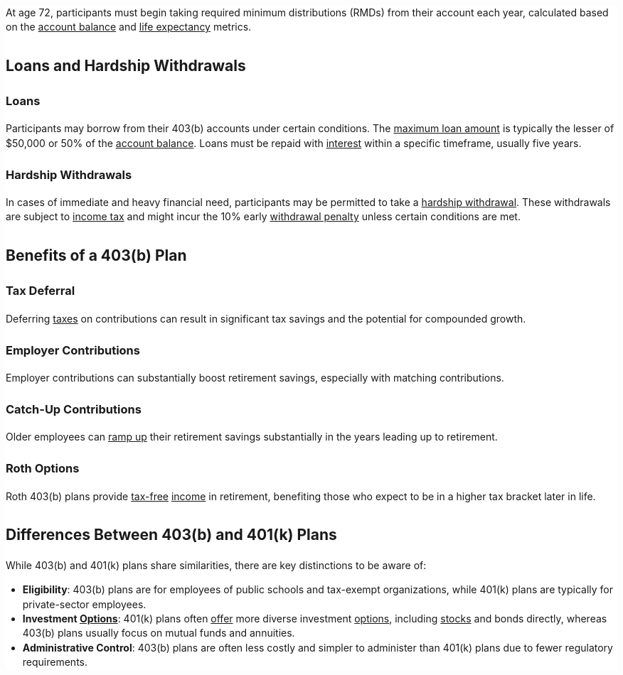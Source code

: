 At age 72, participants must begin taking required minimum distributions (RMDs) from their account each year, calculated based on the [account balance](../a/account_balance.md) and [life expectancy](../l/life_expectancy.md) metrics.

## Loans and Hardship Withdrawals

### Loans

Participants may borrow from their 403(b) accounts under certain conditions. The [maximum loan amount](../m/maximum_loan_amount.md) is typically the lesser of $50,000 or 50% of the [account balance](../a/account_balance.md). Loans must be repaid with [interest](../i/interest.md) within a specific timeframe, usually five years.

### Hardship Withdrawals

In cases of immediate and heavy financial need, participants may be permitted to take a [hardship withdrawal](../h/hardship_withdrawal.md). These withdrawals are subject to [income tax](../i/income_tax.md) and might incur the 10% early [withdrawal penalty](../w/withdrawal_penalty.md) unless certain conditions are met.

## Benefits of a 403(b) Plan

### Tax Deferral

Deferring [taxes](../t/taxes.md) on contributions can result in significant tax savings and the potential for compounded growth.

### Employer Contributions

Employer contributions can substantially boost retirement savings, especially with matching contributions.

### Catch-Up Contributions

Older employees can [ramp up](../r/ramp_up.md) their retirement savings substantially in the years leading up to retirement.

### Roth Options

Roth 403(b) plans provide [tax-free](../t/tax_free.md) [income](../i/income.md) in retirement, benefiting those who expect to be in a higher tax bracket later in life.

## Differences Between 403(b) and 401(k) Plans

While 403(b) and 401(k) plans share similarities, there are key distinctions to be aware of:

- **Eligibility**: 403(b) plans are for employees of public schools and tax-exempt organizations, while 401(k) plans are typically for private-sector employees.
- **Investment [Options](../o/options.md)**: 401(k) plans often [offer](../o/offer.md) more diverse investment [options](../o/options.md), including [stocks](../s/stock.md) and bonds directly, whereas 403(b) plans usually focus on mutual funds and annuities.
- **Administrative Control**: 403(b) plans are often less costly and simpler to administer than 401(k) plans due to fewer regulatory requirements.

